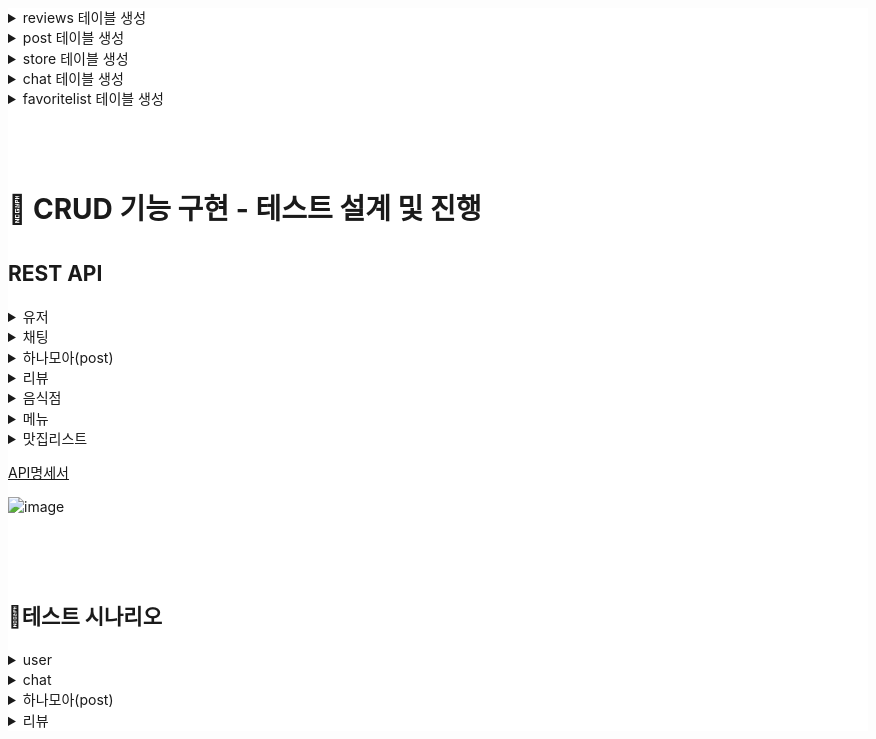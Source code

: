 <details><summary> reviews 테이블 생성 </summary></details>

<details><summary> post 테이블 생성 </summary></details>

<details><summary> store 테이블 생성 </summary></details>

<details><summary> chat 테이블 생성 </summary></details>

<details><summary> favoritelist 테이블 생성 </summary></details>



<br>
<br>

# 🍇 CRUD 기능 구현 - 테스트 설계 및 진행


## REST API

<details><summary> 유저 </summary></details>

<details><summary> 채팅 </summary></details>

<details><summary> 하나모아(post) </summary></details>

<details><summary> 리뷰 </summary></details>

<details><summary> 음식점 </summary></details>

<details><summary> 메뉴 </summary></details>

<details><summary> 맛집리스트 </summary></details>

[API명세서](https://docs.google.com/spreadsheets/d/1Hj58IQYymD-hJ3t_ayGlhPeaO70Iob8IZg2rpVhBWUY/edit?gid=1880524329#gid=1880524329)

![image](https://github.com/user-attachments/assets/3291894f-aca3-4929-98da-d3ea06f3ed60)


<br>
<br>

## 🧑테스트 시나리오
<details><summary> user </summary></details>


<details><summary> chat </summary></details>


<details><summary> 하나모아(post) </summary></details>





<details><summary> 리뷰 </summary></details>





